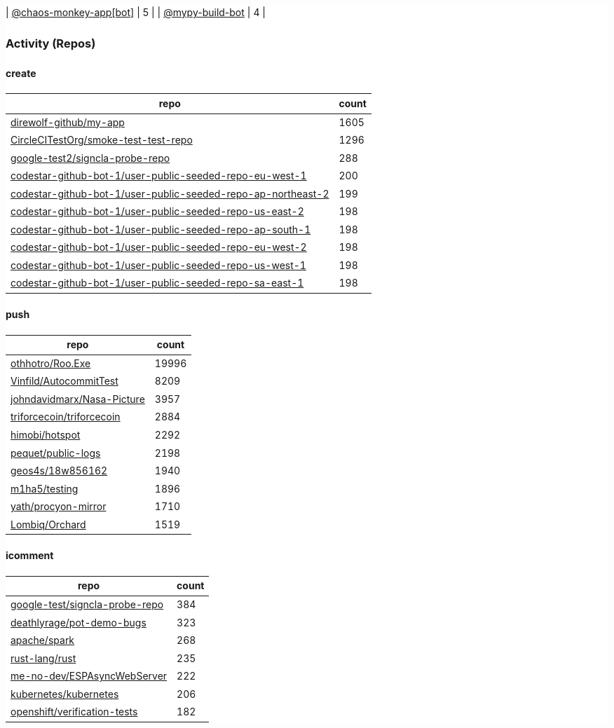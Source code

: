 | [@chaos-monkey-app[bot]](https://github.com/chaos-monkey-app[bot]) | 5 |
| [@mypy-build-bot](https://github.com/mypy-build-bot) | 4 |


### Activity (Repos)
#### create
| repo | count |
| ---- | ----- |
| [direwolf-github/my-app](https://github.com/direwolf-github/my-app) | 1605 |
| [CircleCITestOrg/smoke-test-test-repo](https://github.com/CircleCITestOrg/smoke-test-test-repo) | 1296 |
| [google-test2/signcla-probe-repo](https://github.com/google-test2/signcla-probe-repo) | 288 |
| [codestar-github-bot-1/user-public-seeded-repo-eu-west-1](https://github.com/codestar-github-bot-1/user-public-seeded-repo-eu-west-1) | 200 |
| [codestar-github-bot-1/user-public-seeded-repo-ap-northeast-2](https://github.com/codestar-github-bot-1/user-public-seeded-repo-ap-northeast-2) | 199 |
| [codestar-github-bot-1/user-public-seeded-repo-us-east-2](https://github.com/codestar-github-bot-1/user-public-seeded-repo-us-east-2) | 198 |
| [codestar-github-bot-1/user-public-seeded-repo-ap-south-1](https://github.com/codestar-github-bot-1/user-public-seeded-repo-ap-south-1) | 198 |
| [codestar-github-bot-1/user-public-seeded-repo-eu-west-2](https://github.com/codestar-github-bot-1/user-public-seeded-repo-eu-west-2) | 198 |
| [codestar-github-bot-1/user-public-seeded-repo-us-west-1](https://github.com/codestar-github-bot-1/user-public-seeded-repo-us-west-1) | 198 |
| [codestar-github-bot-1/user-public-seeded-repo-sa-east-1](https://github.com/codestar-github-bot-1/user-public-seeded-repo-sa-east-1) | 198 |

#### push
| repo | count |
| ---- | ----- |
| [othhotro/Roo.Exe](https://github.com/othhotro/Roo.Exe) | 19996 |
| [Vinfild/AutocommitTest](https://github.com/Vinfild/AutocommitTest) | 8209 |
| [johndavidmarx/Nasa-Picture](https://github.com/johndavidmarx/Nasa-Picture) | 3957 |
| [triforcecoin/triforcecoin](https://github.com/triforcecoin/triforcecoin) | 2884 |
| [himobi/hotspot](https://github.com/himobi/hotspot) | 2292 |
| [pequet/public-logs](https://github.com/pequet/public-logs) | 2198 |
| [geos4s/18w856162](https://github.com/geos4s/18w856162) | 1940 |
| [m1ha5/testing](https://github.com/m1ha5/testing) | 1896 |
| [yath/procyon-mirror](https://github.com/yath/procyon-mirror) | 1710 |
| [Lombiq/Orchard](https://github.com/Lombiq/Orchard) | 1519 |

#### icomment
| repo | count |
| ---- | ----- |
| [google-test/signcla-probe-repo](https://github.com/google-test/signcla-probe-repo) | 384 |
| [deathlyrage/pot-demo-bugs](https://github.com/deathlyrage/pot-demo-bugs) | 323 |
| [apache/spark](https://github.com/apache/spark) | 268 |
| [rust-lang/rust](https://github.com/rust-lang/rust) | 235 |
| [me-no-dev/ESPAsyncWebServer](https://github.com/me-no-dev/ESPAsyncWebServer) | 222 |
| [kubernetes/kubernetes](https://github.com/kubernetes/kubernetes) | 206 |
| [openshift/verification-tests](https://github.com/openshift/verification-tests) | 182 |